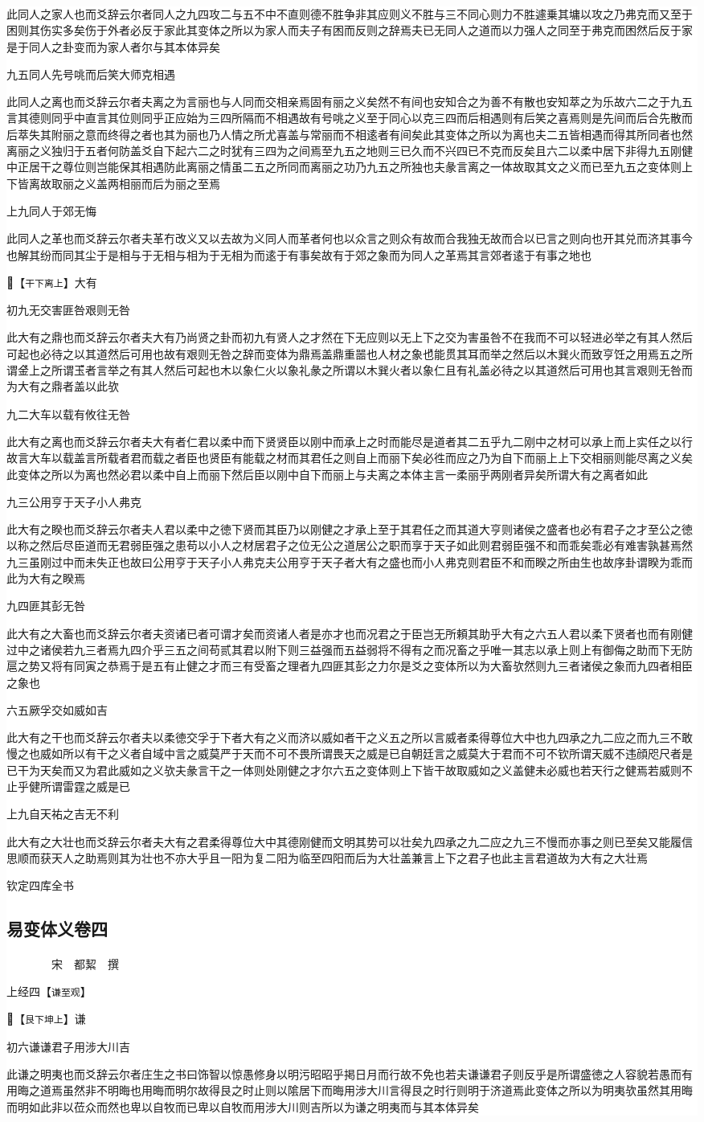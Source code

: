 此同人之家人也而爻辞云尔者同人之九四攻二与五不中不直则德不胜争非其应则义不胜与三不同心则力不胜遽乗其墉以攻之乃弗克而又至于困则其伤实多矣伤于外者必反于家此其变体之所以为家人而夫子有困而反则之辞焉夫已无同人之道而以力强人之同至于弗克而困然后反于家是于同人之卦变而为家人者尔与其本体异矣  

九五同人先号咷而后笑大师克相遇  

此同人之离也而爻辞云尔者夫离之为言丽也与人同而交相亲焉固有丽之义矣然不有间也安知合之为善不有散也安知萃之为乐故六二之于九五言其德则同乎中直言其位则同乎正应始为三四所隔而不相遇故有号咷之义至于同心以克三四而后相遇则有后笑之喜焉则是先间而后合先散而后萃失其附丽之意而终得之者也其为丽也乃人情之所尤喜盖与常丽而不相逺者有间矣此其变体之所以为离也夫二五皆相遇而得其所同者也然离丽之义独归于五者何防盖爻自下起六二之时犹有三四为之间焉至九五之地则三已久而不兴四已不克而反矣且六二以柔中居下非得九五刚健中正居干之尊位则岂能保其相遇防此离丽之情虽二五之所同而离丽之功乃九五之所独也夫彖言离之一体故取其文之义而已至九五之变体则上下皆离故取丽之义盖两相丽而后为丽之至焉  

上九同人于郊无悔  

此同人之革也而爻辞云尔者夫革冇改义又以去故为义同人而革者何也以众言之则众有故而合我独无故而合以已言之则向也开其兑而济其事今也解其纷而同其尘于是相与于无相与相为于无相为而逺于有事矣故有于郊之象而为同人之革焉其言郊者逺于有事之地也  

【`干下离上`】大有  

初九无交害匪咎艰则无咎  

此大有之鼎也而爻辞云尔者夫大有乃尚贤之卦而初九有贤人之才然在下无应则以无上下之交为害虽咎不在我而不可以轻进必举之有其人然后可起也必待之以其道然后可用也故有艰则无咎之辞而变体为鼎焉盖鼎重噐也人材之象也能贯其耳而举之然后以木巽火而致亨饪之用焉五之所谓金上之所谓玉者言举之有其人然后可起也木以象仁火以象礼彖之所谓以木巽火者以象仁且有礼盖必待之以其道然后可用也其言艰则无咎而为大有之鼎者盖以此欤  

九二大车以载有攸往无咎  

此大有之离也而爻辞云尔者夫大有者仁君以柔中而下贤贤臣以刚中而承上之时而能尽是道者其二五乎九二刚中之材可以承上而上实任之以行故言大车以载盖言所载者君而载之者臣也贤臣有能载之材而其君任之则自上而丽下矣必徃而应之乃为自下而丽上上下交相丽则能尽离之义矣此变体之所以为离也然必君以柔中自上而丽下然后臣以刚中自下而丽上与夫离之本体主言一柔丽乎两刚者异矣所谓大有之离者如此  

九三公用亨于天子小人弗克  

此大有之睽也而爻辞云尔者夫人君以柔中之徳下贤而其臣乃以刚健之才承上至于其君任之而其道大亨则诸侯之盛者也必有君子之才至公之徳以称之然后尽臣道而无君弱臣强之患苟以小人之材居君子之位无公之道居公之职而享于天子如此则君弱臣强不和而乖矣乖必有难害孰甚焉然九三虽刚过中而未失正也故曰公用亨于天子小人弗克夫公用亨于天子者大有之盛也而小人弗克则君臣不和而睽之所由生也故序卦谓睽为乖而此为大有之睽焉  

九四匪其彭无咎  

此大有之大畜也而爻辞云尔者夫资诸已者可谓才矣而资诸人者是亦才也而况君之于臣岂无所頼其助乎大有之六五人君以柔下贤者也而有刚健过中之诸侯若九三者焉九四介乎三五之间苟贰其君以附下则三益强而五益弱将不得有之而况畜之乎唯一其志以承上则上有御侮之助而下无防扈之势又将有同寅之恭焉于是五有止健之才而三有受畜之理者九四匪其彭之力尔是爻之变体所以为大畜欤然则九三者诸侯之象而九四者相臣之象也  

六五厥孚交如威如吉  

此大有之干也而爻辞云尔者夫以柔徳交孚于下者大有之义而济以威如者干之义五之所以言威者柔得尊位大中也九四承之九二应之而九三不敢慢之也威如所以有干之义者自域中言之威莫严于天而不可不畏所谓畏天之威是已自朝廷言之威莫大于君而不可不钦所谓天威不违顔咫尺者是已干为天矣而又为君此威如之义欤夫彖言干之一体则处刚健之才尔六五之变体则上下皆干故取威如之义盖健未必威也若天行之健焉若威则不止乎健所谓雷霆之威是已  

上九自天祐之吉无不利  

此大有之大壮也而爻辞云尔者夫大有之君柔得尊位大中其德刚健而文明其势可以壮矣九四承之九二应之九三不慢而亦事之则已至矣又能履信思顺而获天人之助焉则其为壮也不亦大乎且一阳为复二阳为临至四阳而后为大壮盖兼言上下之君子也此主言君道故为大有之大壮焉  

钦定四库全书  

## 易变体义卷四

　　　　宋　都絜　撰

上经四【`谦至观`】  

【`艮下坤上`】谦  

初六谦谦君子用涉大川吉  

此谦之明夷也而爻辞云尔者庄生之书曰饰智以惊愚修身以明污昭昭乎掲日月而行故不免也若夫谦谦君子则反乎是所谓盛徳之人容貌若愚而有用晦之道焉虽然非不明晦也用晦而明尔故得艮之时止则以隂居下而晦用涉大川言得艮之时行则明于济道焉此变体之所以为明夷欤虽然其用晦而明如此非以莅众而然也卑以自牧而已卑以自牧而用涉大川则吉所以为谦之明夷而与其本体异矣  
